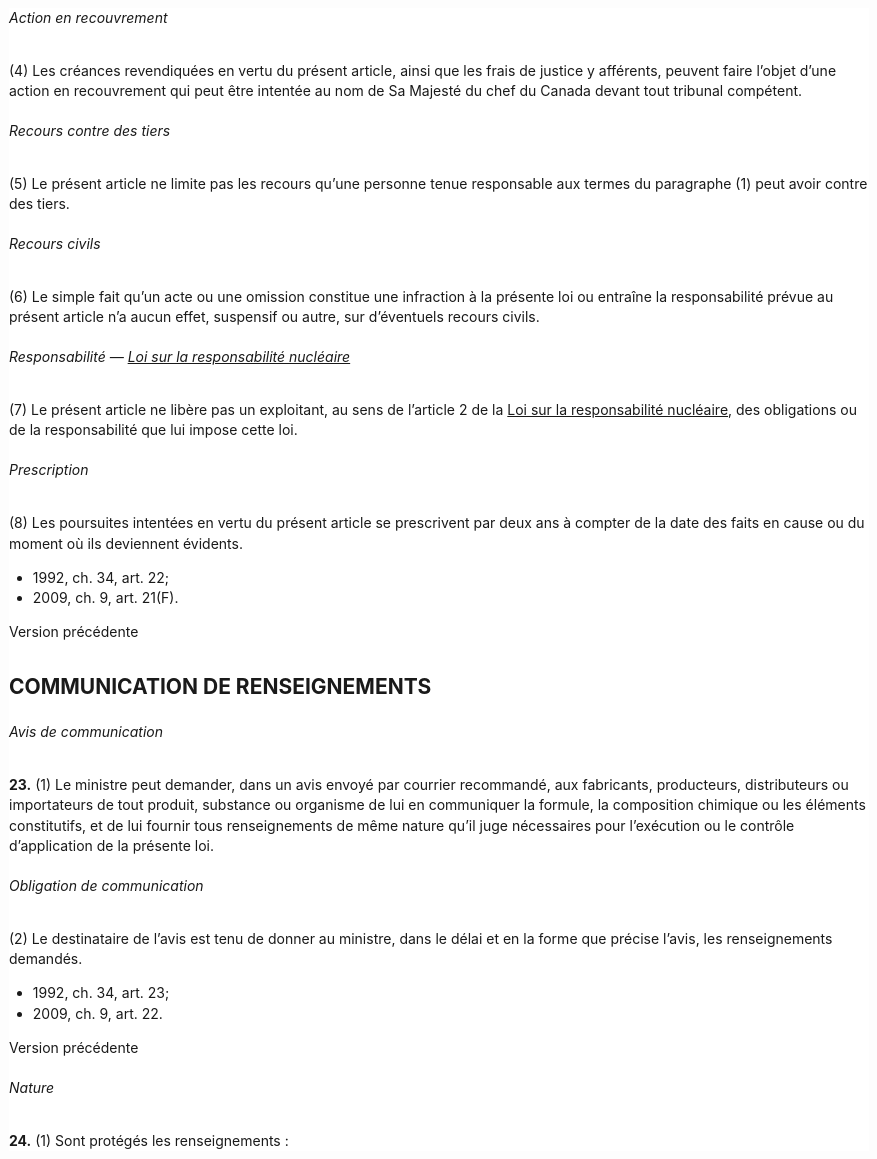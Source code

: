 ###### Action en recouvrement

(4) Les créances revendiquées en vertu du présent article, ainsi que les frais de justice y afférents, peuvent faire l’objet d’une action en recouvrement qui peut être intentée au nom de Sa Majesté du chef du Canada devant tout tribunal compétent.

###### Recours contre des tiers

(5) Le présent article ne limite pas les recours qu’une personne tenue responsable aux termes du paragraphe (1) peut avoir contre des tiers.

###### Recours civils

(6) Le simple fait qu’un acte ou une omission constitue une infraction à la présente loi ou entraîne la responsabilité prévue au présent article n’a aucun effet, suspensif ou autre, sur d’éventuels recours civils.

###### Responsabilité — [Loi sur la responsabilité nucléaire](/canada/fra/lois/N/N-28.md)

(7) Le présent article ne libère pas un exploitant, au sens de l’article 2 de la [Loi sur la responsabilité nucléaire](/canada/fra/lois/N/N-28.md), des obligations ou de la responsabilité que lui impose cette loi.

###### Prescription

(8) Les poursuites intentées en vertu du présent article se prescrivent par deux ans à compter de la date des faits en cause ou du moment où ils deviennent évidents.

  * 1992, ch. 34, art. 22;
  * 2009, ch. 9, art. 21(F).

Version précédente

## COMMUNICATION DE RENSEIGNEMENTS

###### Avis de communication

**23.** (1) Le ministre peut demander, dans un avis envoyé par courrier recommandé, aux fabricants, producteurs, distributeurs ou importateurs de tout produit, substance ou organisme de lui en communiquer la formule, la composition chimique ou les éléments constitutifs, et de lui fournir tous renseignements de même nature qu’il juge nécessaires pour l’exécution ou le contrôle d’application de la présente loi.

###### Obligation de communication

(2) Le destinataire de l’avis est tenu de donner au ministre, dans le délai et en la forme que précise l’avis, les renseignements demandés.

  * 1992, ch. 34, art. 23;
  * 2009, ch. 9, art. 22.

Version précédente

###### Nature

**24.** (1) Sont protégés les renseignements :
